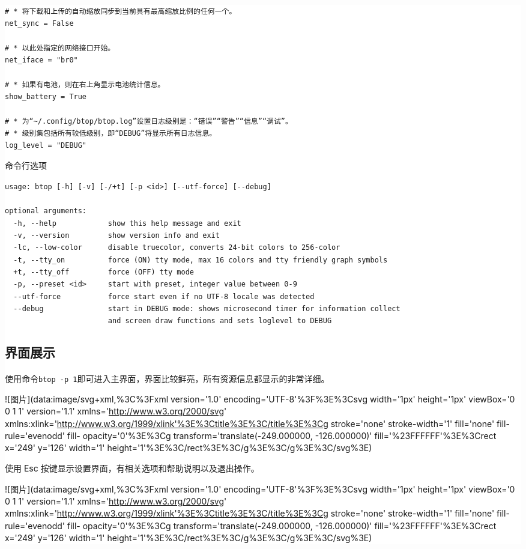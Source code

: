     # * 将下载和上传的自动缩放同步到当前具有最高缩放比例的任何一个。  
    net_sync = False  
      
    # * 以此处指定的网络接口开始。  
    net_iface = "br0"  
      
    # * 如果有电池，则在右上角显示电池统计信息。  
    show_battery = True  
      
    # * 为“~/.config/btop/btop.log”设置日志级别是：“错误”“警告”“信息”“调试”。  
    # * 级别集包括所有较低级别，即“DEBUG”将显示所有日志信息。  
    log_level = "DEBUG"  
    

命令行选项

    
    
    usage: btop [-h] [-v] [-/+t] [-p <id>] [--utf-force] [--debug]  
      
    optional arguments:  
      -h, --help            show this help message and exit  
      -v, --version         show version info and exit  
      -lc, --low-color      disable truecolor, converts 24-bit colors to 256-color  
      -t, --tty_on          force (ON) tty mode, max 16 colors and tty friendly graph symbols  
      +t, --tty_off         force (OFF) tty mode  
      -p, --preset <id>     start with preset, integer value between 0-9  
      --utf-force           force start even if no UTF-8 locale was detected  
      --debug               start in DEBUG mode: shows microsecond timer for information collect  
                            and screen draw functions and sets loglevel to DEBUG  
    

## 界面展示

使用命令`btop -p 1`即可进入主界面，界面比较鲜亮，所有资源信息都显示的非常详细。

![图片](data:image/svg+xml,%3C%3Fxml version='1.0' encoding='UTF-8'%3F%3E%3Csvg
width='1px' height='1px' viewBox='0 0 1 1' version='1.1'
xmlns='http://www.w3.org/2000/svg'
xmlns:xlink='http://www.w3.org/1999/xlink'%3E%3Ctitle%3E%3C/title%3E%3Cg
stroke='none' stroke-width='1' fill='none' fill-rule='evenodd' fill-
opacity='0'%3E%3Cg transform='translate\(-249.000000, -126.000000\)'
fill='%23FFFFFF'%3E%3Crect x='249' y='126' width='1'
height='1'%3E%3C/rect%3E%3C/g%3E%3C/g%3E%3C/svg%3E)

使用 Esc 按键显示设置界面，有相关选项和帮助说明以及退出操作。

![图片](data:image/svg+xml,%3C%3Fxml version='1.0' encoding='UTF-8'%3F%3E%3Csvg
width='1px' height='1px' viewBox='0 0 1 1' version='1.1'
xmlns='http://www.w3.org/2000/svg'
xmlns:xlink='http://www.w3.org/1999/xlink'%3E%3Ctitle%3E%3C/title%3E%3Cg
stroke='none' stroke-width='1' fill='none' fill-rule='evenodd' fill-
opacity='0'%3E%3Cg transform='translate\(-249.000000, -126.000000\)'
fill='%23FFFFFF'%3E%3Crect x='249' y='126' width='1'
height='1'%3E%3C/rect%3E%3C/g%3E%3C/g%3E%3C/svg%3E)

